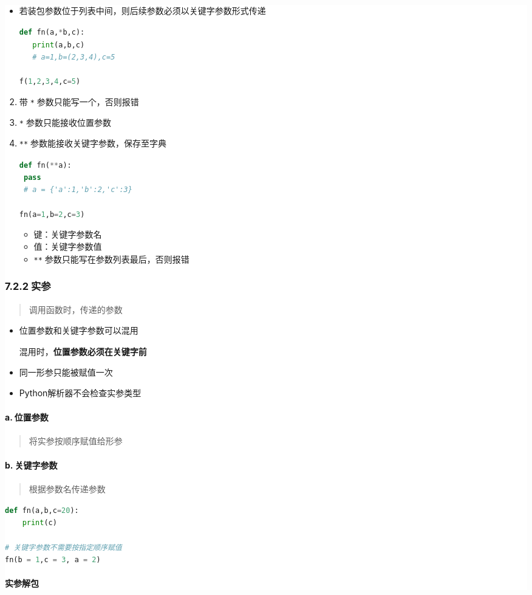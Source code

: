    - 若装包参数位于列表中间，则后续参数必须以关键字参数形式传递

     ```python
     def fn(a,*b,c):
     	print(a,b,c)
     	# a=1,b=(2,3,4),c=5
         
     f(1,2,3,4,c=5)
     ```

2. 带 `*` 参数只能写一个，否则报错

3. `*` 参数只能接收位置参数

4. `**` 参数能接收关键字参数，保存至字典

   ```python
   def fn(**a):
   	pass
   	# a = {'a':1,'b':2,'c':3}
       
   fn(a=1,b=2,c=3)
   ```

   - 键：关键字参数名
   - 值：关键字参数值
   - `**` 参数只能写在参数列表最后，否则报错

### 7.2.2 实参

> 调用函数时，传递的参数

- 位置参数和关键字参数可以混用

  混用时，**位置参数必须在关键字前**

- 同一形参只能被赋值一次

- Python解析器不会检查实参类型

#### a. 位置参数

> 将实参按顺序赋值给形参

#### b. 关键字参数

> 根据参数名传递参数

```python
def fn(a,b,c=20):
    print(c)

# 关键字参数不需要按指定顺序赋值
fn(b = 1,c = 3, a = 2)
```

#### 实参解包
